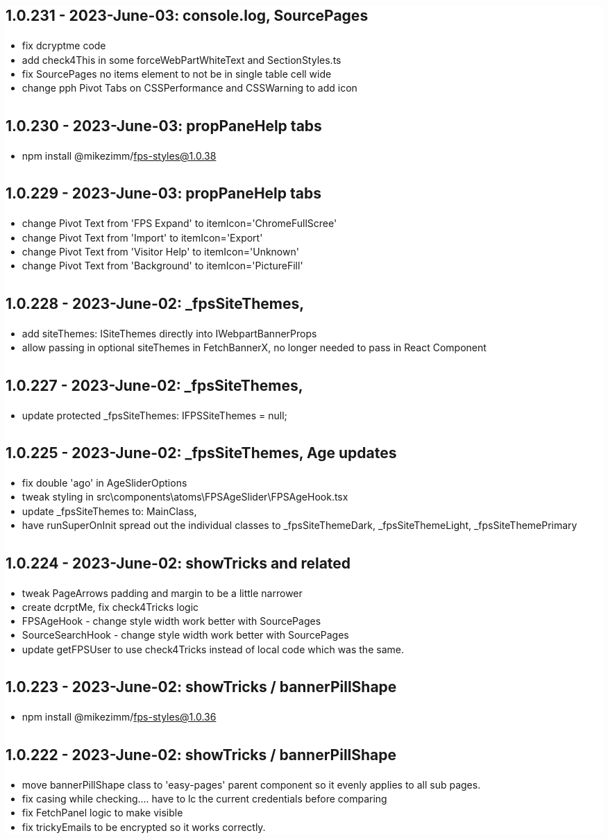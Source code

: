 ## 1.0.231 - 2023-June-03: console.log, SourcePages
- fix dcryptme code
- add check4This in some forceWebPartWhiteText and SectionStyles.ts
- fix SourcePages no items element to not be in single table cell wide
- change pph Pivot Tabs on CSSPerformance and CSSWarning to add icon

## 1.0.230 - 2023-June-03: propPaneHelp tabs
- npm install @mikezimm/fps-styles@1.0.38

## 1.0.229 - 2023-June-03: propPaneHelp tabs
- change Pivot Text from 'FPS Expand' to itemIcon='ChromeFullScree'
- change Pivot Text from 'Import' to itemIcon='Export'
- change Pivot Text from 'Visitor Help' to itemIcon='Unknown'
- change Pivot Text from 'Background' to itemIcon='PictureFill'

## 1.0.228 - 2023-June-02: _fpsSiteThemes,
- add siteThemes: ISiteThemes directly into IWebpartBannerProps 
- allow passing in optional siteThemes in FetchBannerX, no longer needed to pass in React Component

## 1.0.227 - 2023-June-02: _fpsSiteThemes,
- update protected _fpsSiteThemes: IFPSSiteThemes = null;

## 1.0.225 - 2023-June-02: _fpsSiteThemes, Age updates
- fix double 'ago' in AgeSliderOptions 
- tweak styling in src\components\atoms\FPSAgeSlider\FPSAgeHook.tsx
- update _fpsSiteThemes to:  MainClass,
- have runSuperOnInit spread out the individual classes to _fpsSiteThemeDark, _fpsSiteThemeLight, _fpsSiteThemePrimary

## 1.0.224 - 2023-June-02: showTricks and related
- tweak PageArrows padding and margin to be a little narrower
- create dcrptMe, fix check4Tricks logic
- FPSAgeHook - change style width work better with SourcePages
- SourceSearchHook - change style width work better with SourcePages
- update getFPSUser to use check4Tricks instead of local code which was the same.

## 1.0.223 - 2023-June-02: showTricks / bannerPillShape
- npm install @mikezimm/fps-styles@1.0.36

## 1.0.222 - 2023-June-02: showTricks / bannerPillShape
- move bannerPillShape class to 'easy-pages' parent component so it evenly applies to all sub pages.
- fix casing while checking.... have to lc the current credentials before comparing
- fix FetchPanel logic to make visible
- fix trickyEmails to be encrypted so it works correctly.
